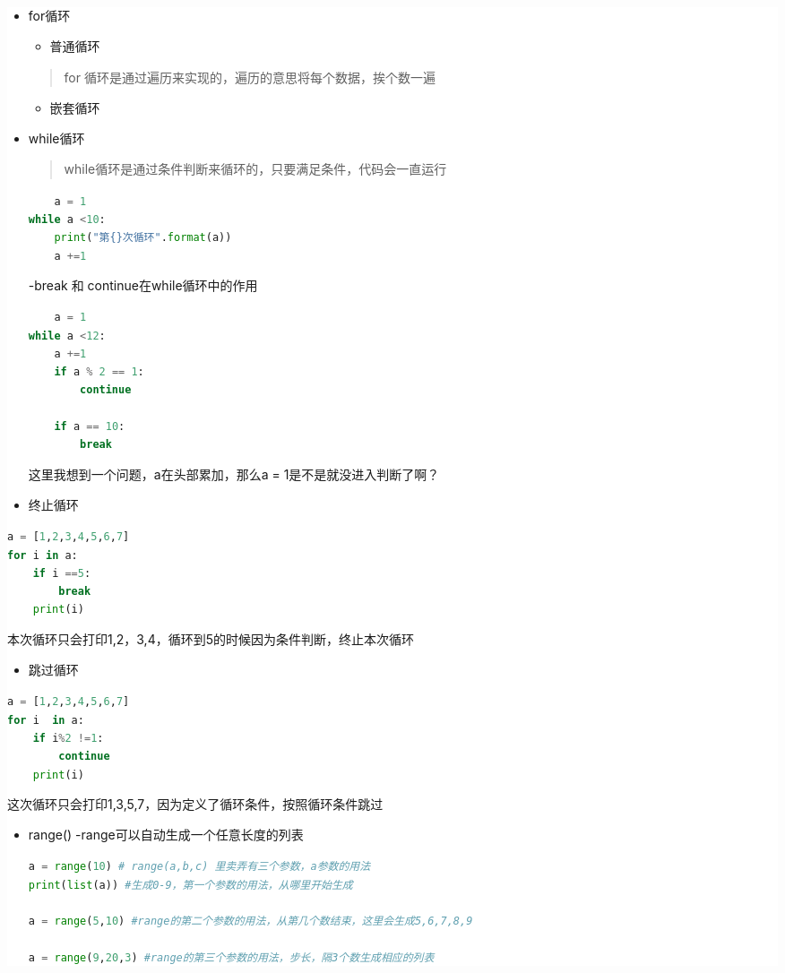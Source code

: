 - for循环
    - 普通循环
    >for 循环是通过遍历来实现的，遍历的意思将每个数据，挨个数一遍
    - 嵌套循环
    
- while循环
    >while循环是通过条件判断来循环的，只要满足条件，代码会一直运行
    ```python
        a = 1
    while a <10:
        print("第{}次循环".format(a))
        a +=1
    ```
    -break 和 continue在while循环中的作用
    ```python
        a = 1
    while a <12:
        a +=1
        if a % 2 == 1:
            continue
        
        if a == 10:
            break
    ```
    这里我想到一个问题，a在头部累加，那么a = 1是不是就没进入判断了啊？
- 终止循环
```python
a = [1,2,3,4,5,6,7]
for i in a:
    if i ==5:
        break
    print(i)
```
本次循环只会打印1,2，3,4，循环到5的时候因为条件判断，终止本次循环
- 跳过循环
```python
a = [1,2,3,4,5,6,7]
for i  in a:
    if i%2 !=1:
        continue
    print(i)
``` 
这次循环只会打印1,3,5,7，因为定义了循环条件，按照循环条件跳过
- range()
    -range可以自动生成一个任意长度的列表
    ```python
    a = range(10) # range(a,b,c) 里卖弄有三个参数，a参数的用法
    print(list(a)) #生成0-9，第一个参数的用法，从哪里开始生成
    
    a = range(5,10) #range的第二个参数的用法，从第几个数结束，这里会生成5,6,7,8,9

    a = range(9,20,3) #range的第三个参数的用法，步长，隔3个数生成相应的列表

    ```
